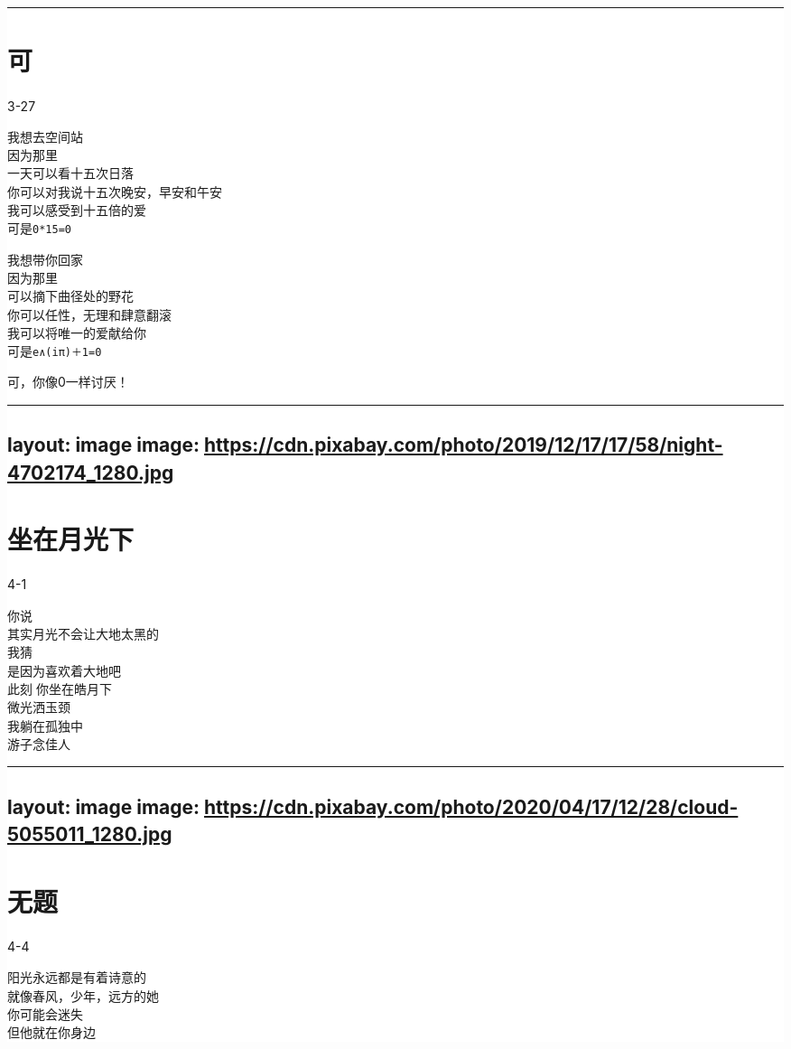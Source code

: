 
---

# 可    
3-27  
 
我想去空间站    
因为那里    
一天可以看十五次日落    
你可以对我说十五次晚安，早安和午安    
我可以感受到十五倍的爱    
可是`0*15=0`    
    

我想带你回家   
因为那里    
可以摘下曲径处的野花   
你可以任性，无理和肆意翻滚   
我可以将唯一的爱献给你  
可是`e∧(iπ)＋1=0`   

可，你像0一样讨厌！


---   
layout: image 
image: https://cdn.pixabay.com/photo/2019/12/17/17/58/night-4702174_1280.jpg
---

# 坐在月光下  
4-1  

你说  
其实月光不会让大地太黑的     
我猜    
是因为喜欢着大地吧  
此刻
你坐在皓月下   
微光洒玉颈  
我躺在孤独中  
游子念佳人  


---
layout: image 
image: https://cdn.pixabay.com/photo/2020/04/17/12/28/cloud-5055011_1280.jpg
---
# 无题    
4-4   

阳光永远都是有着诗意的   
就像春风，少年，远方的她   
你可能会迷失     
但他就在你身边    
